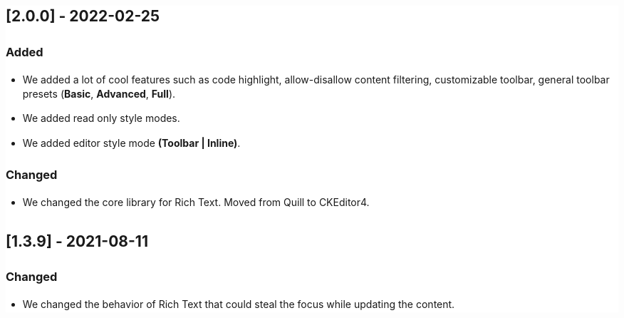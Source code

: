 ## [2.0.0] - 2022-02-25

### Added

- We added a lot of cool features such as code highlight, allow-disallow content filtering, customizable toolbar, general toolbar presets (**Basic**, **Advanced**, **Full**).

- We added read only style modes.

- We added editor style mode **(Toolbar | Inline)**.

### Changed

- We changed the core library for Rich Text. Moved from Quill to CKEditor4.

## [1.3.9] - 2021-08-11

### Changed

- We changed the behavior of Rich Text that could steal the focus while updating the content.
